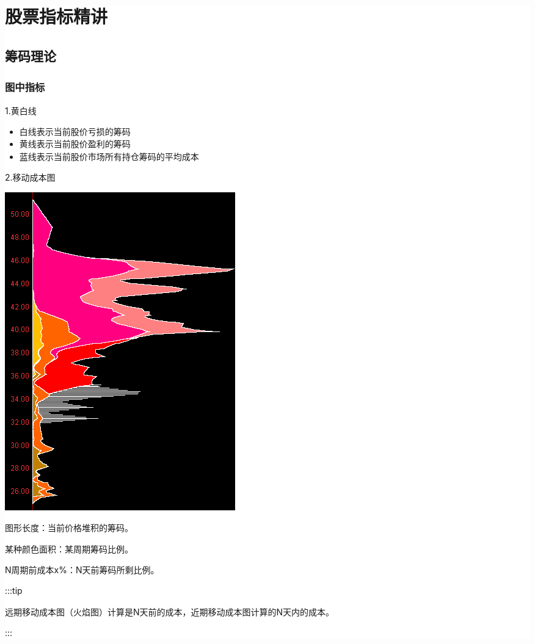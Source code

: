 # 股票指标精讲

## 筹码理论

### 图中指标

1.黄白线

- 白线表示当前股价亏损的筹码
- 黄线表示当前股价盈利的筹码
- 蓝线表示当前股价市场所有持仓筹码的平均成本

2.移动成本图

![](./images/image-20231112155100653.png)

图形长度：当前价格堆积的筹码。

某种颜色面积：某周期筹码比例。

N周期前成本x%：N天前筹码所剩比例。

:::tip

远期移动成本图（火焰图）计算是N天前的成本，近期移动成本图计算的N天内的成本。

:::
